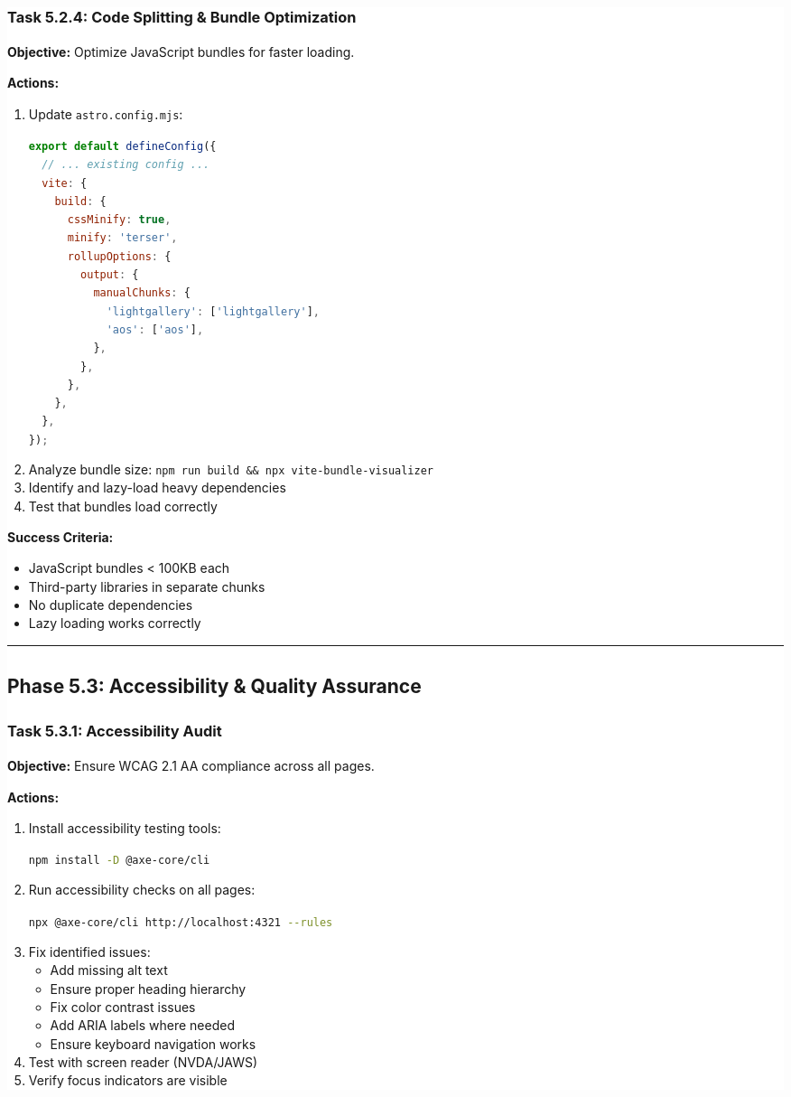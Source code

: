 
### Task 5.2.4: Code Splitting & Bundle Optimization
**Objective:** Optimize JavaScript bundles for faster loading.

**Actions:**
1. Update `astro.config.mjs`:
   ```javascript
   export default defineConfig({
     // ... existing config ...
     vite: {
       build: {
         cssMinify: true,
         minify: 'terser',
         rollupOptions: {
           output: {
             manualChunks: {
               'lightgallery': ['lightgallery'],
               'aos': ['aos'],
             },
           },
         },
       },
     },
   });
   ```
2. Analyze bundle size: `npm run build && npx vite-bundle-visualizer`
3. Identify and lazy-load heavy dependencies
4. Test that bundles load correctly

**Success Criteria:**
- JavaScript bundles < 100KB each
- Third-party libraries in separate chunks
- No duplicate dependencies
- Lazy loading works correctly

---

## Phase 5.3: Accessibility & Quality Assurance

### Task 5.3.1: Accessibility Audit
**Objective:** Ensure WCAG 2.1 AA compliance across all pages.

**Actions:**
1. Install accessibility testing tools:
   ```bash
   npm install -D @axe-core/cli
   ```
2. Run accessibility checks on all pages:
   ```bash
   npx @axe-core/cli http://localhost:4321 --rules
   ```
3. Fix identified issues:
   - Add missing alt text
   - Ensure proper heading hierarchy
   - Fix color contrast issues
   - Add ARIA labels where needed
   - Ensure keyboard navigation works
4. Test with screen reader (NVDA/JAWS)
5. Verify focus indicators are visible
